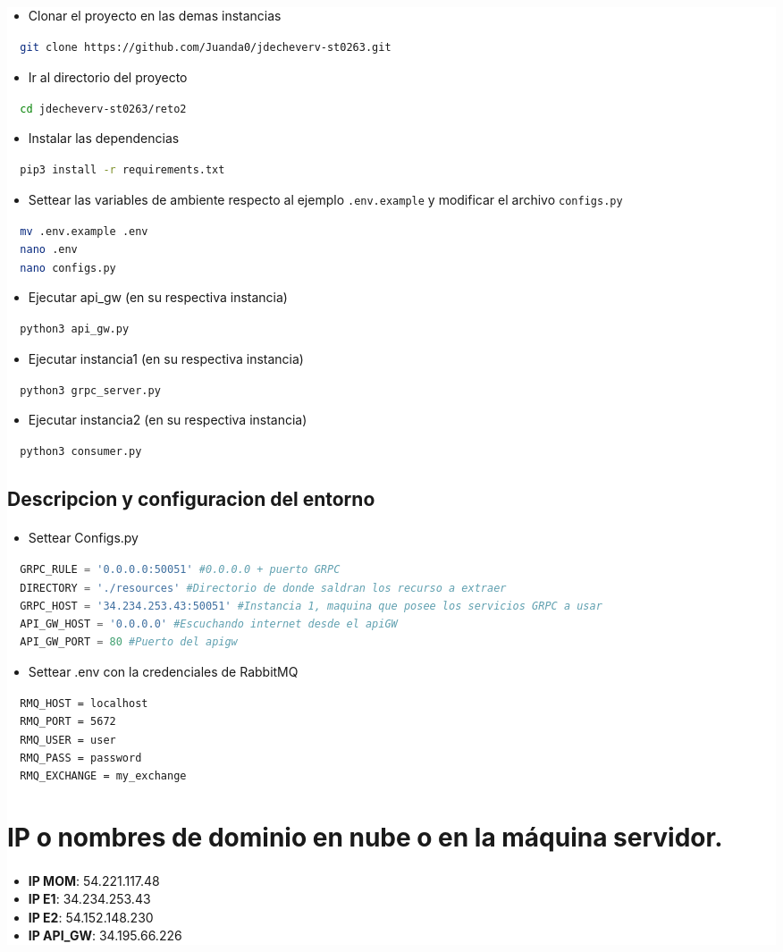 - Clonar el proyecto en las demas instancias
```bash
  git clone https://github.com/Juanda0/jdecheverv-st0263.git
```
- Ir al directorio del proyecto
```bash
  cd jdecheverv-st0263/reto2
```
- Instalar las dependencias
```bash
  pip3 install -r requirements.txt
```
- Settear las variables de ambiente respecto al ejemplo `.env.example` y modificar el archivo `configs.py`
```bash
  mv .env.example .env
  nano .env
  nano configs.py
```
- Ejecutar api_gw (en su respectiva instancia)
```bash
  python3 api_gw.py
```
- Ejecutar instancia1 (en su respectiva instancia)
```bash
  python3 grpc_server.py
```
- Ejecutar instancia2 (en su respectiva instancia)
```bash
  python3 consumer.py
```
## Descripcion y configuracion del entorno
- Settear Configs.py
```python
  GRPC_RULE = '0.0.0.0:50051' #0.0.0.0 + puerto GRPC
  DIRECTORY = './resources' #Directorio de donde saldran los recurso a extraer
  GRPC_HOST = '34.234.253.43:50051' #Instancia 1, maquina que posee los servicios GRPC a usar
  API_GW_HOST = '0.0.0.0' #Escuchando internet desde el apiGW
  API_GW_PORT = 80 #Puerto del apigw
```

- Settear .env con la credenciales de RabbitMQ
```
  RMQ_HOST = localhost
  RMQ_PORT = 5672
  RMQ_USER = user
  RMQ_PASS = password
  RMQ_EXCHANGE = my_exchange
```
# IP o nombres de dominio en nube o en la máquina servidor.

- **IP MOM**: 54.221.117.48
- **IP E1**: 34.234.253.43
- **IP E2**: 54.152.148.230
- **IP API_GW**: 34.195.66.226
